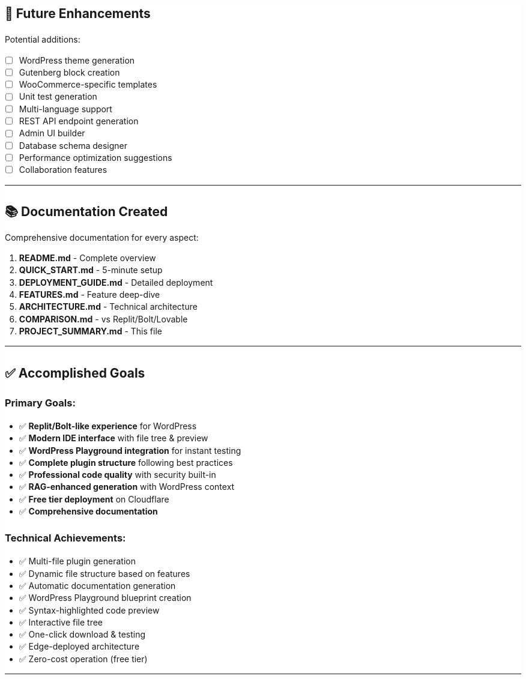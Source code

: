 
## 🔮 Future Enhancements

Potential additions:

- [ ] WordPress theme generation
- [ ] Gutenberg block creation
- [ ] WooCommerce-specific templates
- [ ] Unit test generation
- [ ] Multi-language support
- [ ] REST API endpoint generation
- [ ] Admin UI builder
- [ ] Database schema designer
- [ ] Performance optimization suggestions
- [ ] Collaboration features

---

## 📚 Documentation Created

Comprehensive documentation for every aspect:

1. **README.md** - Complete overview
2. **QUICK_START.md** - 5-minute setup
3. **DEPLOYMENT_GUIDE.md** - Detailed deployment
4. **FEATURES.md** - Feature deep-dive
5. **ARCHITECTURE.md** - Technical architecture
6. **COMPARISON.md** - vs Replit/Bolt/Lovable
7. **PROJECT_SUMMARY.md** - This file

---

## ✅ Accomplished Goals

### Primary Goals:
- ✅ **Replit/Bolt-like experience** for WordPress
- ✅ **Modern IDE interface** with file tree & preview
- ✅ **WordPress Playground integration** for instant testing
- ✅ **Complete plugin structure** following best practices
- ✅ **Professional code quality** with security built-in
- ✅ **RAG-enhanced generation** with WordPress context
- ✅ **Free tier deployment** on Cloudflare
- ✅ **Comprehensive documentation**

### Technical Achievements:
- ✅ Multi-file plugin generation
- ✅ Dynamic file structure based on features
- ✅ Automatic documentation generation
- ✅ WordPress Playground blueprint creation
- ✅ Syntax-highlighted code preview
- ✅ Interactive file tree
- ✅ One-click download & testing
- ✅ Edge-deployed architecture
- ✅ Zero-cost operation (free tier)

---